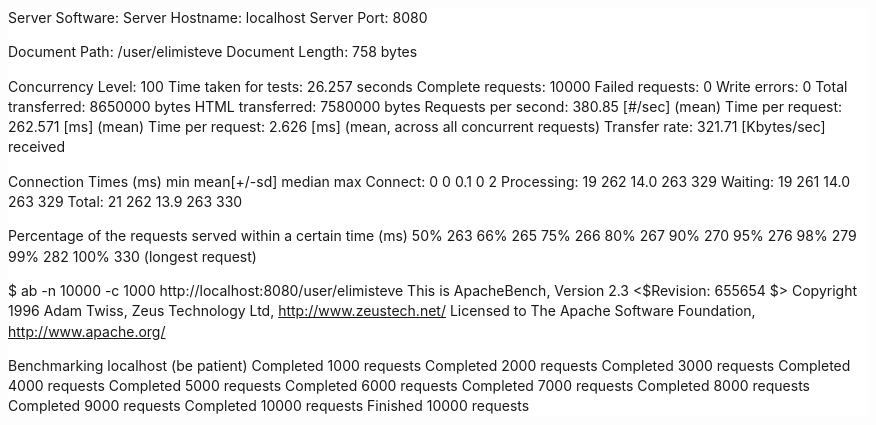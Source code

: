 
Server Software:
Server Hostname:        localhost
Server Port:            8080

Document Path:          /user/elimisteve
Document Length:        758 bytes

Concurrency Level:      100
Time taken for tests:   26.257 seconds
Complete requests:      10000
Failed requests:        0
Write errors:           0
Total transferred:      8650000 bytes
HTML transferred:       7580000 bytes
Requests per second:    380.85 [#/sec] (mean)
Time per request:       262.571 [ms] (mean)
Time per request:       2.626 [ms] (mean, across all concurrent requests)
Transfer rate:          321.71 [Kbytes/sec] received

Connection Times (ms)
              min  mean[+/-sd] median   max
Connect:        0    0   0.1      0       2
Processing:    19  262  14.0    263     329
Waiting:       19  261  14.0    263     329
Total:         21  262  13.9    263     330

Percentage of the requests served within a certain time (ms)
  50%    263
  66%    265
  75%    266
  80%    267
  90%    270
  95%    276
  98%    279
  99%    282
 100%    330 (longest request)


$ ab -n 10000 -c 1000 http://localhost:8080/user/elimisteve
This is ApacheBench, Version 2.3 <$Revision: 655654 $>
Copyright 1996 Adam Twiss, Zeus Technology Ltd, http://www.zeustech.net/
Licensed to The Apache Software Foundation, http://www.apache.org/

Benchmarking localhost (be patient)
Completed 1000 requests
Completed 2000 requests
Completed 3000 requests
Completed 4000 requests
Completed 5000 requests
Completed 6000 requests
Completed 7000 requests
Completed 8000 requests
Completed 9000 requests
Completed 10000 requests
Finished 10000 requests
